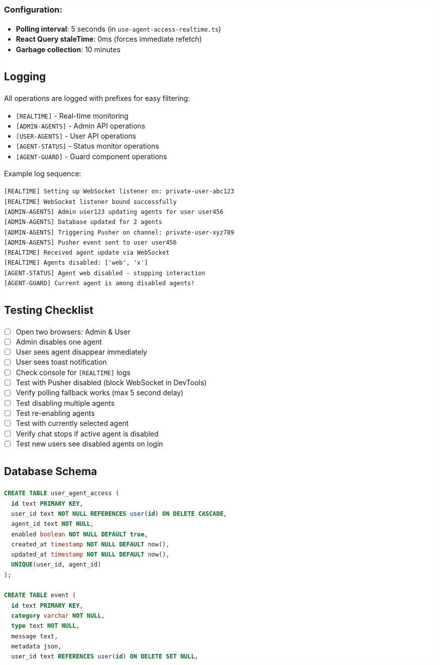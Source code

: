 ### Configuration:
- **Polling interval**: 5 seconds (in `use-agent-access-realtime.ts`)
- **React Query staleTime**: 0ms (forces immediate refetch)
- **Garbage collection**: 10 minutes

## Logging

All operations are logged with prefixes for easy filtering:

- `[REALTIME]` - Real-time monitoring
- `[ADMIN-AGENTS]` - Admin API operations
- `[USER-AGENTS]` - User API operations
- `[AGENT-STATUS]` - Status monitor operations
- `[AGENT-GUARD]` - Guard component operations

Example log sequence:
```
[REALTIME] Setting up WebSocket listener on: private-user-abc123
[REALTIME] WebSocket listener bound successfully
[ADMIN-AGENTS] Admin user123 updating agents for user user456
[ADMIN-AGENTS] Database updated for 2 agents
[ADMIN-AGENTS] Triggering Pusher on channel: private-user-xyz789
[ADMIN-AGENTS] Pusher event sent to user user456
[REALTIME] Received agent update via WebSocket
[REALTIME] Agents disabled: ['web', 'x']
[AGENT-STATUS] Agent web disabled - stopping interaction
[AGENT-GUARD] Current agent is among disabled agents!
```

## Testing Checklist

- [ ] Open two browsers: Admin & User
- [ ] Admin disables one agent
- [ ] User sees agent disappear immediately
- [ ] User sees toast notification
- [ ] Check console for `[REALTIME]` logs
- [ ] Test with Pusher disabled (block WebSocket in DevTools)
- [ ] Verify polling fallback works (max 5 second delay)
- [ ] Test disabling multiple agents
- [ ] Test re-enabling agents
- [ ] Test with currently selected agent
- [ ] Verify chat stops if active agent is disabled
- [ ] Test new users see disabled agents on login

## Database Schema

```sql
CREATE TABLE user_agent_access (
  id text PRIMARY KEY,
  user_id text NOT NULL REFERENCES user(id) ON DELETE CASCADE,
  agent_id text NOT NULL,
  enabled boolean NOT NULL DEFAULT true,
  created_at timestamp NOT NULL DEFAULT now(),
  updated_at timestamp NOT NULL DEFAULT now(),
  UNIQUE(user_id, agent_id)
);

CREATE TABLE event (
  id text PRIMARY KEY,
  category varchar NOT NULL,
  type text NOT NULL,
  message text,
  metadata json,
  user_id text REFERENCES user(id) ON DELETE SET NULL,
```